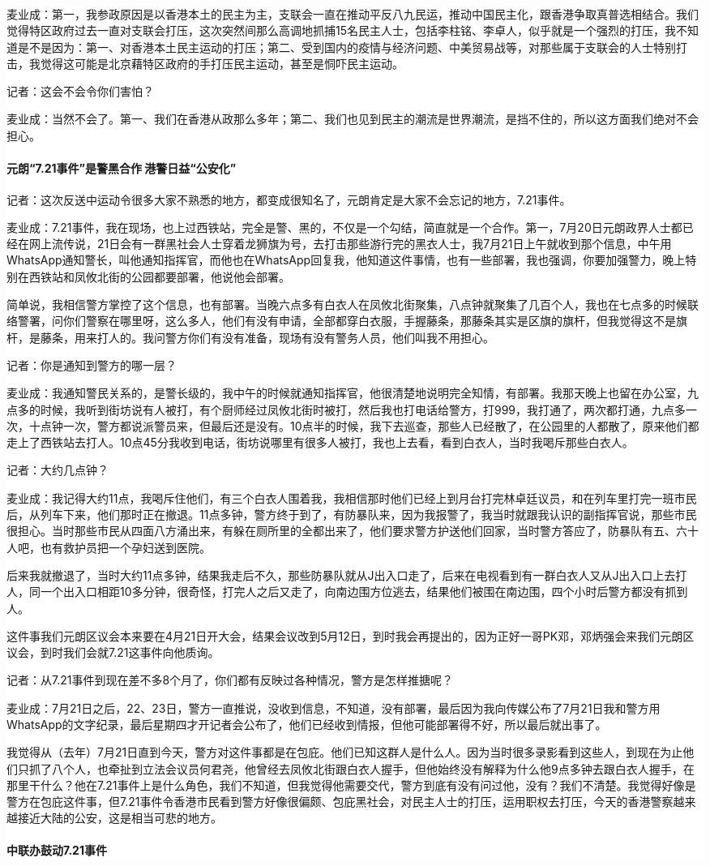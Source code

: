 </p>
<p>
 麦业成：第一，我参政原因是以香港本土的民主为主，支联会一直在推动平反八九民运，推动中国民主化，跟香港争取真普选相结合。我们觉得特区政府过去一直对支联会打压，这次突然间那么高调地抓捕15名民主人士，包括李柱铭、李卓人，似乎就是一个强烈的打压，我不知道是不是因为：第一、对香港本土民主运动的打压；第二、受到国内的疫情与经济问题、中美贸易战等，对那些属于支联会的人士特别打击，我觉得这可能是北京藉特区政府的手打压民主运动，甚至是恫吓民主运动。
</p>
<p>
 记者：这会不会令你们害怕？
</p>
<p>
 麦业成：当然不会了。第一、我们在香港从政那么多年；第二、我们也见到民主的潮流是世界潮流，是挡不住的，所以这方面我们绝对不会担心。
</p>
<h4>
 元朗“7.21事件”是警黑合作 港警日益“公安化”
</h4>
<p>
 记者：这次反送中运动令很多大家不熟悉的地方，都变成很知名了，元朗肯定是大家不会忘记的地方，7.21事件。
</p>
<p>
 麦业成：7.21事件，我在现场，也上过西铁站，完全是警、黑的，不仅是一个勾结，简直就是一个合作。第一，7月20日元朗政界人士都已经在网上流传说，21日会有一群黑社会人士穿着龙狮旗为号，去打击那些游行完的黑衣人士，我7月21日上午就收到那个信息，中午用WhatsApp通知警长，叫他通知指挥官，而他也在WhatsApp回复我，他知道这件事情，也有一些部署，我也强调，你要加强警力，晚上特别在西铁站和凤攸北街的公园都要部署，他说他会部署。
</p>
<p>
 简单说，我相信警方掌控了这个信息，也有部署。当晚六点多有白衣人在凤攸北街聚集，八点钟就聚集了几百个人，我也在七点多的时候联络警署，问你们警察在哪里呀，这么多人，他们有没有申请，全部都穿白衣服，手握藤条，那藤条其实是区旗的旗杆，但我觉得这不是旗杆，是藤条，用来打人的。我问警方你们有没有准备，现场有没有警务人员，他们叫我不用担心。
</p>
<p>
 记者：你是通知到警方的哪一层？
</p>
<p>
 麦业成：我通知警民关系的，是警长级的，我中午的时候就通知指挥官，他很清楚地说明完全知情，有部署。我那天晚上也留在办公室，九点多的时候，我听到街坊说有人被打，有个厨师经过凤攸北街时被打，然后我也打电话给警方，打999，我打通了，两次都打通，九点多一次，十点钟一次，警方都说派警员来，但最后还是没有。10点半的时候，我下去巡查，那些人已经散了，在公园里的人都散了，原来他们都走上了西铁站去打人。10点45分我收到电话，街坊说哪里有很多人被打，我也上去看，看到白衣人，当时我喝斥那些白衣人。
</p>
<p>
 记者：大约几点钟？
</p>
<p>
 麦业成：我记得大约11点，我喝斥住他们，有三个白衣人围着我，我相信那时他们已经上到月台打完林卓廷议员，和在列车里打完一班市民后，从列车下来，他们那时正在撤退。11点多钟，警方终于到了，有防暴队来，因为我报警了，我当时就跟我认识的副指挥官说，那些市民很担心。当时那些市民从四面八方涌出来，有躲在厕所里的全都出来了，他们要求警方护送他们回家，当时警方答应了，防暴队有五、六十人吧，也有救护员把一个孕妇送到医院。
</p>
<p>
 后来我就撤退了，当时大约11点多钟，结果我走后不久，那些防暴队就从J出入口走了，后来在电视看到有一群白衣人又从J出入口上去打人，同一个出入口相距10多分钟，很奇怪，打完人之后又走了，向南边围方位逃去，结果他们被围在南边围，四个小时后警方都没有抓到人。
</p>
<p>
 这件事我们元朗区议会本来要在4月21日开大会，结果会议改到5月12日，到时我会再提出的，因为正好一哥PK邓，邓炳强会来我们元朗区议会，到时我们会就7.21这事件向他质询。
</p>
<p>
 记者：从7.21事件到现在差不多8个月了，你们都有反映过各种情况，警方是怎样推搪呢？
</p>
<p>
 麦业成：7月21日之后，22、23日，警方一直推说，没收到信息，不知道，没有部署，最后因为我向传媒公布了7月21日我和警方用WhatsApp的文字纪录，最后星期四才开记者会公布了，他们已经收到情报，但他可能部署得不好，所以最后就出事了。
</p>
<p>
 我觉得从（去年）7月21日直到今天，警方对这件事都是在包庇。他们已知这群人是什么人。因为当时很多录影看到这些人，到现在为止他们只抓了八个人，也牵扯到立法会议员何君尧，他曾经去凤攸北街跟白衣人握手，但他始终没有解释为什么他9点多钟去跟白衣人握手，在那里干什么？他在7.21事件上是什么角色，我们不知道，但我觉得他需要交代，警方到底有没有问过他，没有？我们不清楚。我觉得好像是警方在包庇这件事，但7.21事件令香港市民看到警方好像很偏颇、包庇黑社会，对民主人士的打压，运用职权去打压，今天的香港警察越来越接近大陆的公安，这是相当可悲的地方。
</p>
<h4>
 中联办鼓动7.21事件